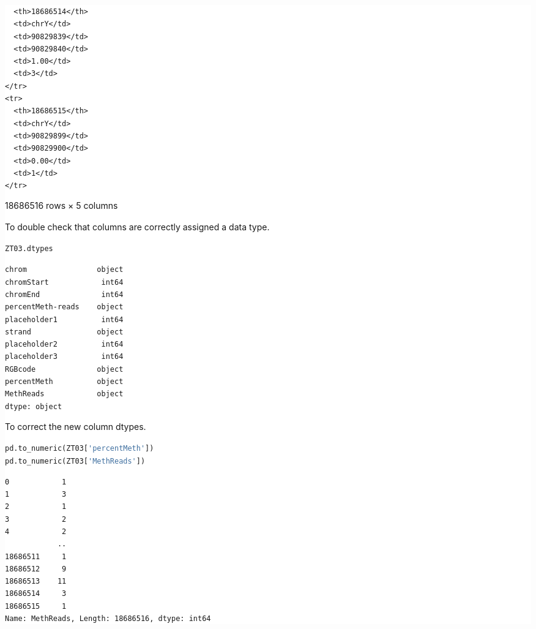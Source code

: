       <th>18686514</th>
      <td>chrY</td>
      <td>90829839</td>
      <td>90829840</td>
      <td>1.00</td>
      <td>3</td>
    </tr>
    <tr>
      <th>18686515</th>
      <td>chrY</td>
      <td>90829899</td>
      <td>90829900</td>
      <td>0.00</td>
      <td>1</td>
    </tr>
  </tbody>
</table>
<p>18686516 rows × 5 columns</p>
</div>



To double check that columns are correctly assigned a data type.


```python
ZT03.dtypes
```




    chrom                object
    chromStart            int64
    chromEnd              int64
    percentMeth-reads    object
    placeholder1          int64
    strand               object
    placeholder2          int64
    placeholder3          int64
    RGBcode              object
    percentMeth          object
    MethReads            object
    dtype: object



To correct the new column dtypes.


```python
pd.to_numeric(ZT03['percentMeth'])
pd.to_numeric(ZT03['MethReads'])
```




    0            1
    1            3
    2            1
    3            2
    4            2
                ..
    18686511     1
    18686512     9
    18686513    11
    18686514     3
    18686515     1
    Name: MethReads, Length: 18686516, dtype: int64
